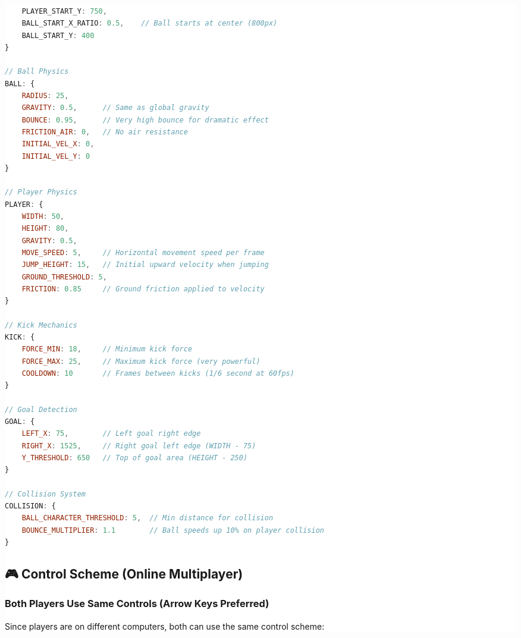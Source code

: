 ```javascript
    PLAYER_START_Y: 750,
    BALL_START_X_RATIO: 0.5,    // Ball starts at center (800px)
    BALL_START_Y: 400
}

// Ball Physics
BALL: {
    RADIUS: 25,
    GRAVITY: 0.5,      // Same as global gravity
    BOUNCE: 0.95,      // Very high bounce for dramatic effect
    FRICTION_AIR: 0,   // No air resistance
    INITIAL_VEL_X: 0,
    INITIAL_VEL_Y: 0
}

// Player Physics
PLAYER: {
    WIDTH: 50,
    HEIGHT: 80,
    GRAVITY: 0.5,
    MOVE_SPEED: 5,     // Horizontal movement speed per frame
    JUMP_HEIGHT: 15,   // Initial upward velocity when jumping
    GROUND_THRESHOLD: 5,
    FRICTION: 0.85     // Ground friction applied to velocity
}

// Kick Mechanics
KICK: {
    FORCE_MIN: 18,     // Minimum kick force
    FORCE_MAX: 25,     // Maximum kick force (very powerful)
    COOLDOWN: 10       // Frames between kicks (1/6 second at 60fps)
}

// Goal Detection
GOAL: {
    LEFT_X: 75,        // Left goal right edge
    RIGHT_X: 1525,     // Right goal left edge (WIDTH - 75)
    Y_THRESHOLD: 650   // Top of goal area (HEIGHT - 250)
}

// Collision System
COLLISION: {
    BALL_CHARACTER_THRESHOLD: 5,  // Min distance for collision
    BOUNCE_MULTIPLIER: 1.1        // Ball speeds up 10% on player collision
}
```

## 🎮 Control Scheme (Online Multiplayer)

### Both Players Use Same Controls (Arrow Keys Preferred)
Since players are on different computers, both can use the same control scheme:
